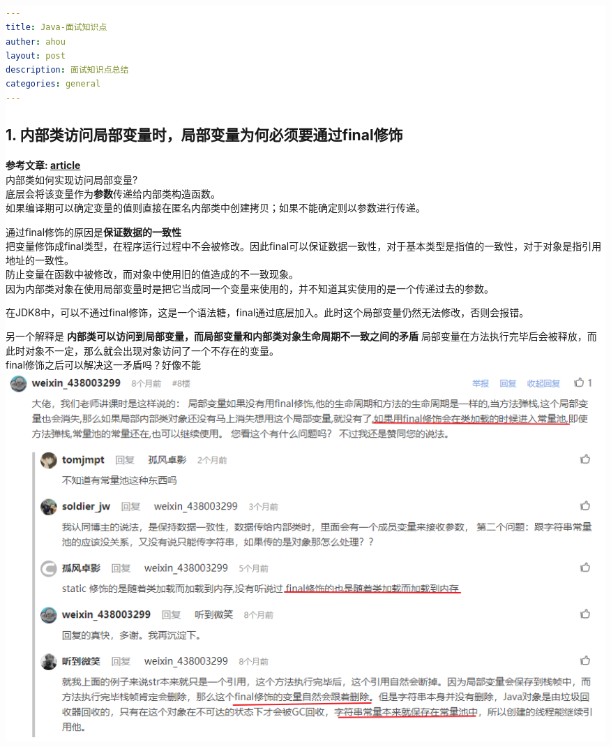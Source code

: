```yaml
---
title: Java-面试知识点
auther: ahou
layout: post
description: 面试知识点总结
categories: general
---
```


## 1. 内部类访问局部变量时，局部变量为何必须要通过final修饰
**参考文章: [article](https://www.runoob.com/w3cnote/java-inner-class-intro.html)**  
内部类如何实现访问局部变量?  
底层会将该变量作为**参数**传递给内部类构造函数。  
如果编译期可以确定变量的值则直接在匿名内部类中创建拷贝；如果不能确定则以参数进行传递。  

通过final修饰的原因是**保证数据的一致性**  
把变量修饰成final类型，在程序运行过程中不会被修改。因此final可以保证数据一致性，对于基本类型是指值的一致性，对于对象是指引用地址的一致性。  
防止变量在函数中被修改，而对象中使用旧的值造成的不一致现象。  
因为内部类对象在使用局部变量时是把它当成同一个变量来使用的，并不知道其实使用的是一个传递过去的参数。  

在JDK8中，可以不通过final修饰，这是一个语法糖，final通过底层加入。此时这个局部变量仍然无法修改，否则会报错。  

另一个解释是
**内部类可以访问到局部变量，而局部变量和内部类对象生命周期不一致之间的矛盾** 
局部变量在方法执行完毕后会被释放，而此时对象不一定，那么就会出现对象访问了一个不存在的变量。  
final修饰之后可以解决这一矛盾吗？好像不能
![enter description here](./images/1576982826098.png)  
